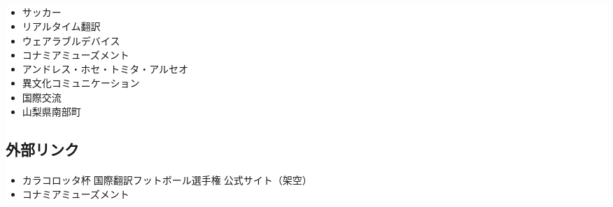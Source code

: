 *   サッカー
*   リアルタイム翻訳
*   ウェアラブルデバイス
*   コナミアミューズメント
*   アンドレス・ホセ・トミタ・アルセオ
*   異文化コミュニケーション
*   国際交流
*   山梨県南部町

## 外部リンク

*   カラコロッタ杯 国際翻訳フットボール選手権 公式サイト（架空）
*   コナミアミューズメント